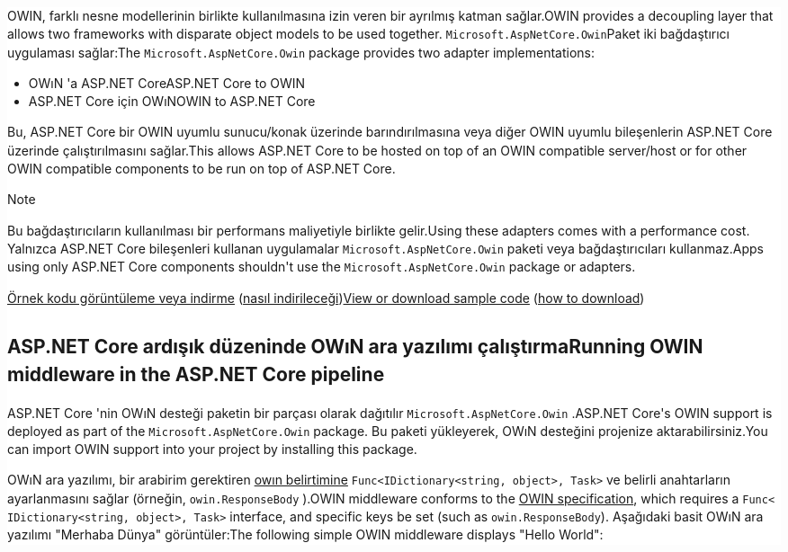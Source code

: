 <span data-ttu-id="4393e-109">OWIN, farklı nesne modellerinin birlikte kullanılmasına izin veren bir ayrılmış katman sağlar.</span><span class="sxs-lookup"><span data-stu-id="4393e-109">OWIN provides a decoupling layer that allows two frameworks with disparate object models to be used together.</span></span> <span data-ttu-id="4393e-110">`Microsoft.AspNetCore.Owin`Paket iki bağdaştırıcı uygulaması sağlar:</span><span class="sxs-lookup"><span data-stu-id="4393e-110">The `Microsoft.AspNetCore.Owin` package provides two adapter implementations:</span></span>

* <span data-ttu-id="4393e-111">OWıN 'a ASP.NET Core</span><span class="sxs-lookup"><span data-stu-id="4393e-111">ASP.NET Core to OWIN</span></span> 
* <span data-ttu-id="4393e-112">ASP.NET Core için OWıN</span><span class="sxs-lookup"><span data-stu-id="4393e-112">OWIN to ASP.NET Core</span></span>

<span data-ttu-id="4393e-113">Bu, ASP.NET Core bir OWIN uyumlu sunucu/konak üzerinde barındırılmasına veya diğer OWIN uyumlu bileşenlerin ASP.NET Core üzerinde çalıştırılmasını sağlar.</span><span class="sxs-lookup"><span data-stu-id="4393e-113">This allows ASP.NET Core to be hosted on top of an OWIN compatible server/host or for other OWIN compatible components to be run on top of ASP.NET Core.</span></span>

> [!NOTE]
> <span data-ttu-id="4393e-114">Bu bağdaştırıcıların kullanılması bir performans maliyetiyle birlikte gelir.</span><span class="sxs-lookup"><span data-stu-id="4393e-114">Using these adapters comes with a performance cost.</span></span> <span data-ttu-id="4393e-115">Yalnızca ASP.NET Core bileşenleri kullanan uygulamalar `Microsoft.AspNetCore.Owin` paketi veya bağdaştırıcıları kullanmaz.</span><span class="sxs-lookup"><span data-stu-id="4393e-115">Apps using only ASP.NET Core components shouldn't use the `Microsoft.AspNetCore.Owin` package or adapters.</span></span>

<span data-ttu-id="4393e-116">[Örnek kodu görüntüleme veya indirme](https://github.com/dotnet/AspNetCore.Docs/tree/master/aspnetcore/fundamentals/owin/sample) ([nasıl indirileceği](xref:index#how-to-download-a-sample))</span><span class="sxs-lookup"><span data-stu-id="4393e-116">[View or download sample code](https://github.com/dotnet/AspNetCore.Docs/tree/master/aspnetcore/fundamentals/owin/sample) ([how to download](xref:index#how-to-download-a-sample))</span></span>

## <a name="running-owin-middleware-in-the-aspnet-core-pipeline"></a><span data-ttu-id="4393e-117">ASP.NET Core ardışık düzeninde OWıN ara yazılımı çalıştırma</span><span class="sxs-lookup"><span data-stu-id="4393e-117">Running OWIN middleware in the ASP.NET Core pipeline</span></span>

<span data-ttu-id="4393e-118">ASP.NET Core 'nin OWıN desteği paketin bir parçası olarak dağıtılır `Microsoft.AspNetCore.Owin` .</span><span class="sxs-lookup"><span data-stu-id="4393e-118">ASP.NET Core's OWIN support is deployed as part of the `Microsoft.AspNetCore.Owin` package.</span></span> <span data-ttu-id="4393e-119">Bu paketi yükleyerek, OWıN desteğini projenize aktarabilirsiniz.</span><span class="sxs-lookup"><span data-stu-id="4393e-119">You can import OWIN support into your project by installing this package.</span></span>

<span data-ttu-id="4393e-120">OWıN ara yazılımı, bir arabirim gerektiren [owın belirtimine](https://owin.org/spec/spec/owin-1.0.0.html) `Func<IDictionary<string, object>, Task>` ve belirli anahtarların ayarlanmasını sağlar (örneğin, `owin.ResponseBody` ).</span><span class="sxs-lookup"><span data-stu-id="4393e-120">OWIN middleware conforms to the [OWIN specification](https://owin.org/spec/spec/owin-1.0.0.html), which requires a `Func<IDictionary<string, object>, Task>` interface, and specific keys be set (such as `owin.ResponseBody`).</span></span> <span data-ttu-id="4393e-121">Aşağıdaki basit OWıN ara yazılımı "Merhaba Dünya" görüntüler:</span><span class="sxs-lookup"><span data-stu-id="4393e-121">The following simple OWIN middleware displays "Hello World":</span></span>

